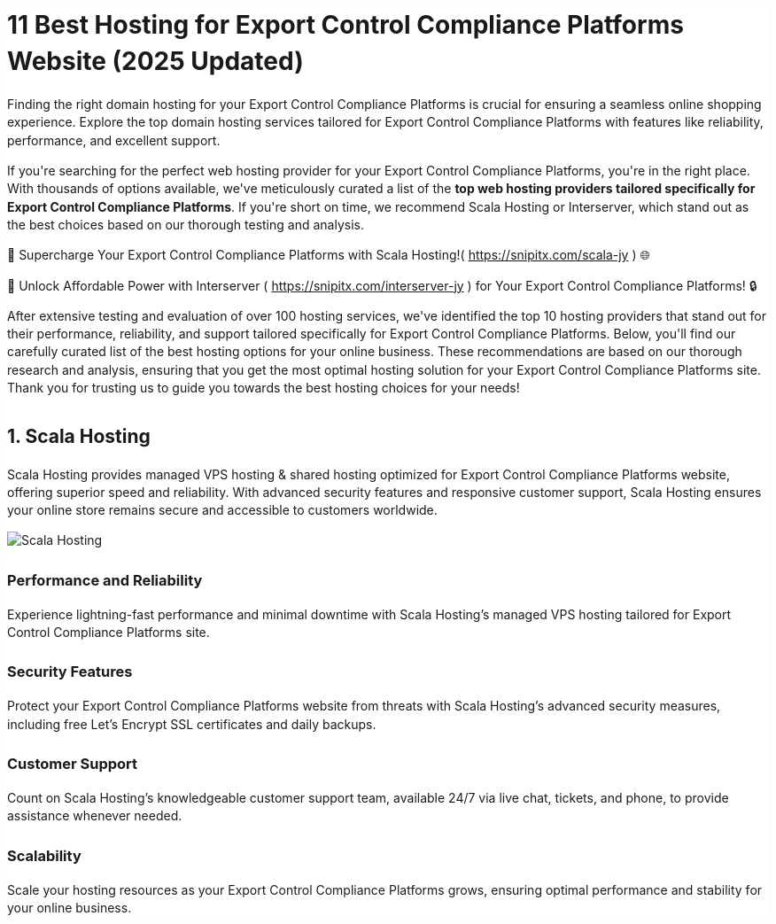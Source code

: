 # 11 Best Hosting for Export Control Compliance Platforms Website (2025 Updated)

Finding the right domain hosting for your Export Control Compliance Platforms is crucial for ensuring a seamless online shopping experience. Explore the top domain hosting services tailored for Export Control Compliance Platforms with features like reliability, performance, and excellent support.

If you're searching for the perfect web hosting provider for your Export Control Compliance Platforms, you're in the right place. With thousands of options available, we've meticulously curated a list of the **top web hosting providers tailored specifically for Export Control Compliance Platforms**. If you're short on time, we recommend Scala Hosting or Interserver, which stand out as the best choices based on our thorough testing and analysis.

🚀 Supercharge Your Export Control Compliance Platforms with Scala Hosting!( https://snipitx.com/scala-jy ) 🌐 

💸 Unlock Affordable Power with Interserver ( https://snipitx.com/interserver-jy ) for Your Export Control Compliance Platforms! 🔒

After extensive testing and evaluation of over 100 hosting services, we've identified the top 10 hosting providers that stand out for their performance, reliability, and support tailored specifically for Export Control Compliance Platforms. Below, you'll find our carefully curated list of the best hosting options for your online business. These recommendations are based on our thorough research and analysis, ensuring that you get the most optimal hosting solution for your Export Control Compliance Platforms site. Thank you for trusting us to guide you towards the best hosting choices for your needs!

## 1. Scala Hosting

Scala Hosting provides managed VPS hosting & shared hosting optimized for Export Control Compliance Platforms website, offering superior speed and reliability. With advanced security features and responsive customer support, Scala Hosting ensures your online store remains secure and accessible to customers worldwide.

![Scala Hosting](https://i.imgur.com/uJ5JIK3.png "Scala Web Hosting")

### Performance and Reliability
Experience lightning-fast performance and minimal downtime with Scala Hosting’s managed VPS hosting tailored for Export Control Compliance Platforms site.

### Security Features
Protect your Export Control Compliance Platforms website from threats with Scala Hosting’s advanced security measures, including free Let’s Encrypt SSL certificates and daily backups.

### Customer Support
Count on Scala Hosting’s knowledgeable customer support team, available 24/7 via live chat, tickets, and phone, to provide assistance whenever needed.

### Scalability
Scale your hosting resources as your Export Control Compliance Platforms grows, ensuring optimal performance and stability for your online business.
